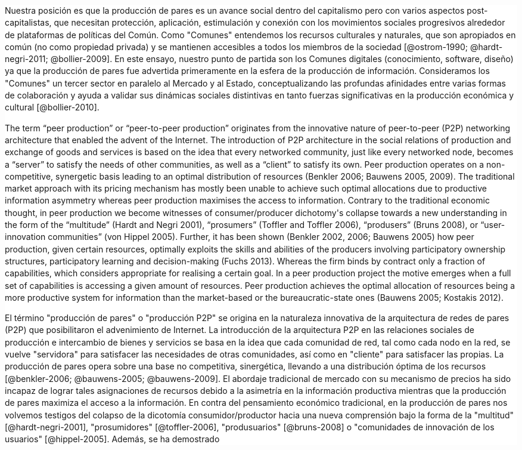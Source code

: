 Nuestra posición es que la producción de pares es un avance social
dentro del capitalismo pero con varios aspectos post-capitalistas,
que necesitan protección, aplicación, estimulación y conexión con los
movimientos sociales progresivos alrededor de plataformas de políticas
del Común.  Como "Comunes" entendemos los recursos culturales y
naturales, que son apropiados en común (no como propiedad privada) y se
mantienen accesibles a todos los miembros de la sociedad [@ostrom-1990;
@hardt-negri-2011; @bollier-2009].  En este ensayo, nuestro punto de
partida son los Comunes digitales (conocimiento, software, diseño) ya
que la producción de pares fue advertida primeramente en la esfera de la
producción de información.  Consideramos los "Comunes" un tercer sector
en paralelo al Mercado y al Estado, conceptualizando las profundas
afinidades entre varias formas de colaboración y ayuda a validar sus
dinámicas sociales distintivas en tanto fuerzas significativas en la
producción económica y cultural [@bollier-2010].

The term “peer production” or “peer-to-peer production” originates from
the innovative nature of peer-to-peer (P2P) networking architecture
that enabled the advent of the Internet.  The introduction of P2P
architecture in the social relations of production and exchange of
goods and services is based on the idea that every networked community,
just like every networked node, becomes a “server” to satisfy the needs
of other communities, as well as a “client” to satisfy its own. Peer
production operates on a non-competitive, synergetic basis leading
to an optimal distribution of resources (Benkler 2006; Bauwens 2005,
2009). The traditional market approach with its pricing mechanism has
mostly been unable to achieve such optimal allocations due to productive
information asymmetry whereas peer production maximises the access to
information. Contrary to the traditional economic thought, in peer
production we become witnesses of consumer/producer dichotomy's collapse
towards a new understanding in the form of the “multitude” (Hardt
and Negri 2001), “prosumers” (Toffler and Toffler 2006), “produsers”
(Bruns 2008), or “user-innovation communities” (von Hippel 2005).
Further, it has been shown (Benkler 2002, 2006; Bauwens 2005) how peer
production, given certain resources, optimally exploits the skills and
abilities of the producers involving participatory ownership structures,
participatory learning and decision-making (Fuchs 2013).  Whereas the
firm binds by contract only a fraction of capabilities, which considers
appropriate for realising a certain goal. In a peer production project
the motive emerges when a full set of capabilities is accessing a given
amount of resources. Peer production achieves the optimal allocation
of resources being a more productive system for information than the
market-based or the bureaucratic-state ones (Bauwens 2005; Kostakis
2012).

El término "producción de pares" o "producción P2P" se origina en la
naturaleza innovativa de la arquitectura de redes de pares (P2P) que
posibilitaron el advenimiento de Internet.  La introducción de la
arquitectura P2P en las relaciones sociales de producción e intercambio
de bienes y servicios se basa en la idea que cada comunidad de red, tal
como cada nodo en la red, se vuelve "servidora" para satisfacer las
necesidades de otras comunidades, así como en "cliente" para satisfacer
las propias.  La producción de pares opera sobre una base no
competitiva, sinergética, llevando a una distribución óptima de los
recursos [@benkler-2006; @bauwens-2005; @bauwens-2009].  El abordaje
tradicional de mercado con su mecanismo de precios ha sido incapaz de
lograr tales asignaciones de recursos debido a la asimetría en la
información productiva mientras que la producción de pares maximiza el
acceso a la información.  En contra del pensamiento económico
tradicional, en la producción de pares nos volvemos testigos del colapso
de la dicotomía consumidor/productor hacia una nueva comprensión bajo la
forma de la "multitud" [@hardt-negri-2001], "prosumidores"
[@toffler-2006], "produsuarios" [@bruns-2008] o "comunidades de
innovación de los usuarios" [@hippel-2005].  Además, se ha demostrado

[^SaaS]: Acrónimo de "Software as a Service" \[Software como Servicio\],
[-@stallman-2012]: "los dos términos describen casi la misma categoría